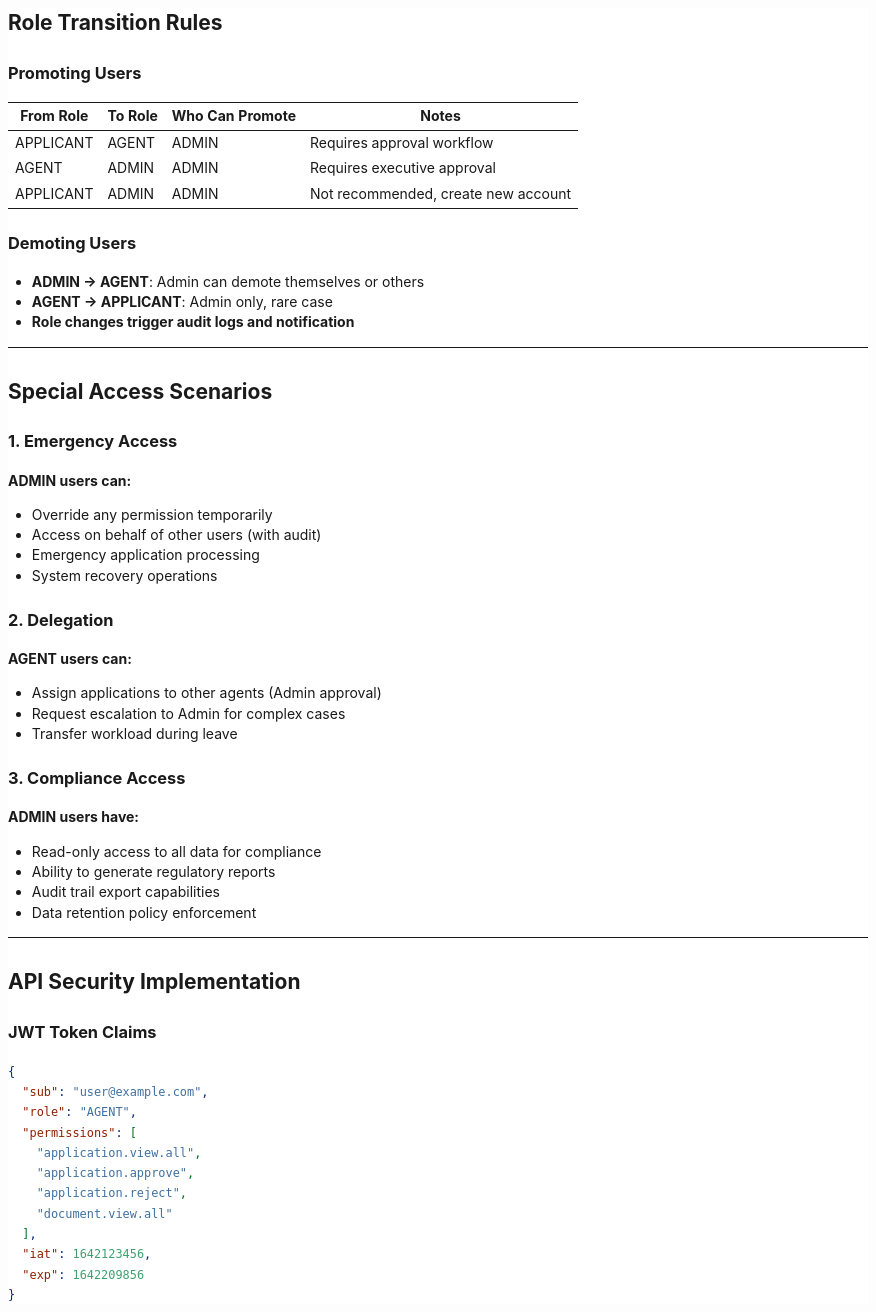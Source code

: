 
## Role Transition Rules

### Promoting Users
| From Role | To Role | Who Can Promote | Notes |
|-----------|---------|-----------------|-------|
| APPLICANT | AGENT | ADMIN | Requires approval workflow |
| AGENT | ADMIN | ADMIN | Requires executive approval |
| APPLICANT | ADMIN | ADMIN | Not recommended, create new account |

### Demoting Users
- **ADMIN → AGENT**: Admin can demote themselves or others
- **AGENT → APPLICANT**: Admin only, rare case
- **Role changes trigger audit logs and notification**

---

## Special Access Scenarios

### 1. Emergency Access
**ADMIN users can:**
- Override any permission temporarily
- Access on behalf of other users (with audit)
- Emergency application processing
- System recovery operations

### 2. Delegation
**AGENT users can:**
- Assign applications to other agents (Admin approval)
- Request escalation to Admin for complex cases
- Transfer workload during leave

### 3. Compliance Access
**ADMIN users have:**
- Read-only access to all data for compliance
- Ability to generate regulatory reports
- Audit trail export capabilities
- Data retention policy enforcement

---

## API Security Implementation

### JWT Token Claims
```json
{
  "sub": "user@example.com",
  "role": "AGENT",
  "permissions": [
    "application.view.all",
    "application.approve", 
    "application.reject",
    "document.view.all"
  ],
  "iat": 1642123456,
  "exp": 1642209856
}
```
